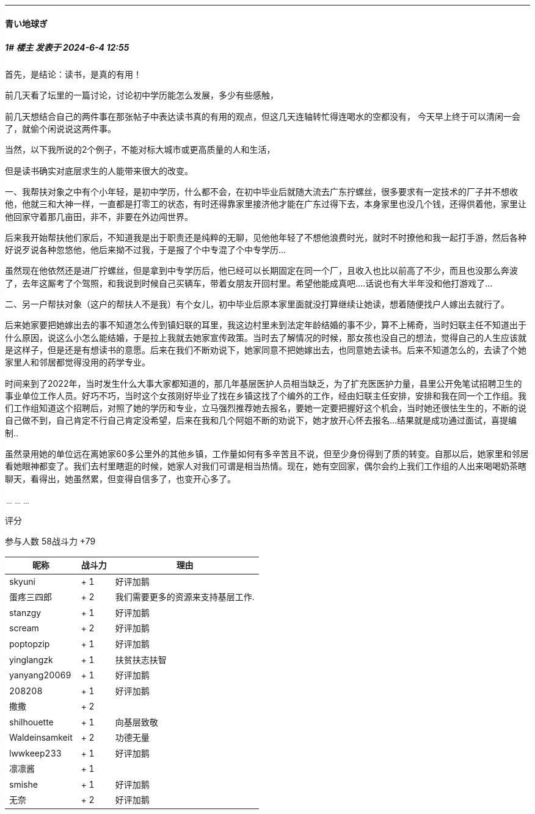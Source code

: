 ﻿
*****

####  青い地球ぎ  
##### 1#       楼主       发表于 2024-6-4 12:55

首先，是结论：读书，是真的有用！

前几天看了坛里的一篇讨论，讨论初中学历能怎么发展，多少有些感触，

前几天想结合自己的两件事在那张帖子中表达读书真的有用的观点，但这几天连轴转忙得连喝水的空都没有， 今天早上终于可以清闲一会了，就偷个闲说说这两件事。

当然，以下我所说的2个例子，不能对标大城市或更高质量的人和生活，

但是读书确实对底层求生的人能带来很大的改变。

一、我帮扶对象之中有个小年轻，是初中学历，什么都不会，在初中毕业后就随大流去广东拧螺丝，很多要求有一定技术的厂子并不想收他，他就三和大神一样，一直都是打零工的状态，有时还得靠家里接济他才能在广东过得下去，本身家里也没几个钱，还得供着他，家里让他回家守着那几亩田，非不，非要在外边闯世界。

后来我开始帮扶他们家后，不知道我是出于职责还是纯粹的无聊，见他他年轻了不想他浪费时光，就时不时撩他和我一起打手游，然后各种好说歹说各种忽悠他，他后来拗不过我，于是报了个中专混了个中专学历...

虽然现在他依然还是进厂拧螺丝，但是拿到中专学历后，他已经可以长期固定在同一个厂，且收入也比以前高了不少，而且也没那么奔波了，去年这厮考了个驾照，和我说到时候自己买辆车，带着女朋友开回村里。希望他能成真吧....话说也有大半年没和他打游戏了...

二、另一户帮扶对象（这户的帮扶人不是我）有个女儿，初中毕业后原本家里面就没打算继续让她读，想着随便找户人嫁出去就行了。

后来她家要把她嫁出去的事不知道怎么传到镇妇联的耳里，我这边村里未到法定年龄结婚的事不少，算不上稀奇，当时妇联主任不知道出于什么原因，说这么小怎么能结婚，于是拉上我就去她家宣传政策。当时去了解情况的时候，那女孩也没自己的想法，觉得自己的人生应该就是这样子，但是还是有想读书的意愿。后来在我们不断劝说下，她家同意不把她嫁出去，也同意她去读书。后来不知道怎么的，去读了个她家里人和邻居都觉得没用的药学专业。

时间来到了2022年，当时发生什么大事大家都知道的，那几年基层医护人员相当缺乏，为了扩充医医护力量，县里公开免笔试招聘卫生的事业单位工作人员。好巧不巧，当时这个女孩刚好毕业了找在乡镇这找了个编外的工作，经由妇联主任安排，安排和我在同一个工作组。我们工作组知道这个招聘后，对照了她的学历和专业，立马强烈推荐她去报名，要她一定要把握好这个机会，当时她还很怯生生的，不断的说自己做不到，自己肯定不行自己肯定没希望，后来在我和几个阿姐不断的劝说下，她才放开心怀去报名...结果就是成功通过面试，喜提编制..

虽然录用她的单位远在离她家60多公里外的其他乡镇，工作量如何有多辛苦且不说，但至少身份得到了质的转变。自那以后，她家里和邻居看她眼神都变了。我们去村里瞎逛的时候，她家人对我们可谓是相当热情。现在，她有空回家，偶尔会约上我们工作组的人出来喝喝奶茶瞎聊天，看得出，她虽然累，但变得自信多了，也变开心多了。

﹍﹍﹍

评分

 参与人数 58战斗力 +79

|昵称|战斗力|理由|
|----|---|---|
| skyuni| + 1|好评加鹅|
| 蛋疼三四郎| + 2|我们需要更多的资源来支持基层工作.|
| stanzgy| + 1|好评加鹅|
| scream| + 2|好评加鹅|
| poptopzip| + 1|好评加鹅|
| yinglangzk| + 1|扶贫扶志扶智|
| yanyang20069| + 1|好评加鹅|
| 208208| + 1|好评加鹅|
| 撒撒| + 2||
| shilhouette| + 1|向基层致敬|
| Waldeinsamkeit| + 2|功德无量|
| lwwkeep233| + 1|好评加鹅|
| 凛凛酱| + 1||
| smishe| + 1|好评加鹅|
| 无奈| + 2|好评加鹅|